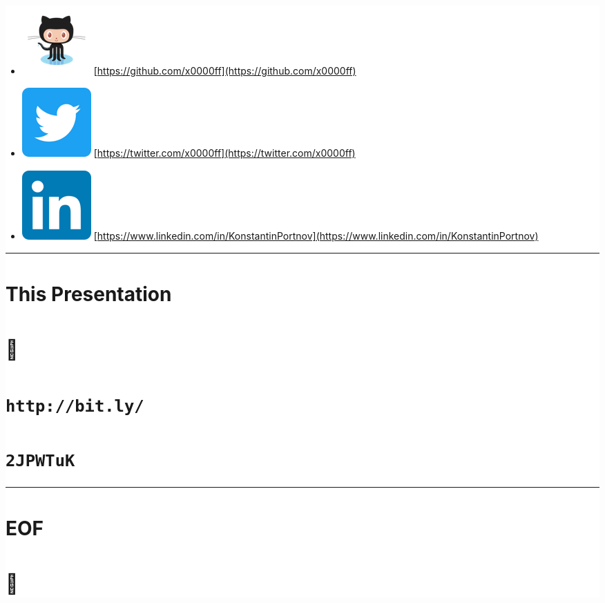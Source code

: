 - ![:inline:](./img/commons/github.png) [https://github.com/x0000ff](https://github.com/x0000ff)

- ![:inline:](./img/commons/twitter.png) [https://twitter.com/x0000ff](https://twitter.com/x0000ff)

- ![:inline:](./img/commons/linkedin.png) [https://www.linkedin.com/in/KonstantinPortnov](https://www.linkedin.com/in/KonstantinPortnov)

---

# This Presentation
# 🙂
# `http://bit.ly/`
# `2JPWTuK`

---

# EOF
# 🍻